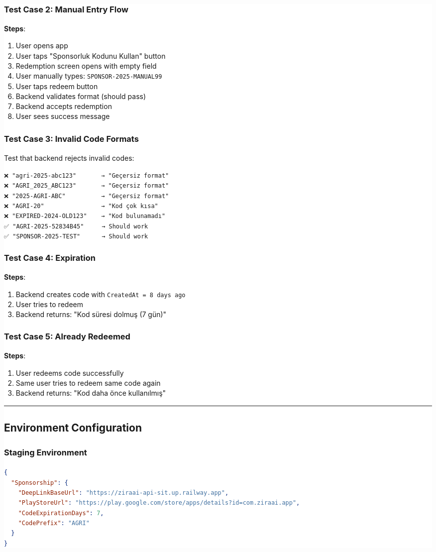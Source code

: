 ### Test Case 2: Manual Entry Flow
**Steps**:
1. User opens app
2. User taps "Sponsorluk Kodunu Kullan" button
3. Redemption screen opens with empty field
4. User manually types: `SPONSOR-2025-MANUAL99`
5. User taps redeem button
6. Backend validates format (should pass)
7. Backend accepts redemption
8. User sees success message

### Test Case 3: Invalid Code Formats
Test that backend rejects invalid codes:

```
❌ "agri-2025-abc123"       → "Geçersiz format"
❌ "AGRI_2025_ABC123"       → "Geçersiz format"
❌ "2025-AGRI-ABC"          → "Geçersiz format"
❌ "AGRI-20"                → "Kod çok kısa"
❌ "EXPIRED-2024-OLD123"    → "Kod bulunamadı"
✅ "AGRI-2025-52834B45"     → Should work
✅ "SPONSOR-2025-TEST"      → Should work
```

### Test Case 4: Expiration
**Steps**:
1. Backend creates code with `CreatedAt = 8 days ago`
2. User tries to redeem
3. Backend returns: "Kod süresi dolmuş (7 gün)"

### Test Case 5: Already Redeemed
**Steps**:
1. User redeems code successfully
2. Same user tries to redeem same code again
3. Backend returns: "Kod daha önce kullanılmış"

---

## Environment Configuration

### Staging Environment
```json
{
  "Sponsorship": {
    "DeepLinkBaseUrl": "https://ziraai-api-sit.up.railway.app",
    "PlayStoreUrl": "https://play.google.com/store/apps/details?id=com.ziraai.app",
    "CodeExpirationDays": 7,
    "CodePrefix": "AGRI"
  }
}
```
